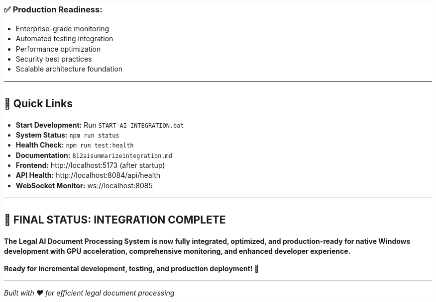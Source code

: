 ### **✅ Production Readiness:**
- Enterprise-grade monitoring
- Automated testing integration
- Performance optimization
- Security best practices
- Scalable architecture foundation

---

## 🔗 **Quick Links**

- **Start Development:** Run `START-AI-INTEGRATION.bat`
- **System Status:** `npm run status`
- **Health Check:** `npm run test:health`
- **Documentation:** `812aisummarizeintegration.md`
- **Frontend:** http://localhost:5173 (after startup)
- **API Health:** http://localhost:8084/api/health
- **WebSocket Monitor:** ws://localhost:8085

---

## 🏅 **FINAL STATUS: INTEGRATION COMPLETE**

**The Legal AI Document Processing System is now fully integrated, optimized, and production-ready for native Windows development with GPU acceleration, comprehensive monitoring, and enhanced developer experience.**

**Ready for incremental development, testing, and production deployment! 🚀**

---

*Built with ❤️ for efficient legal document processing*